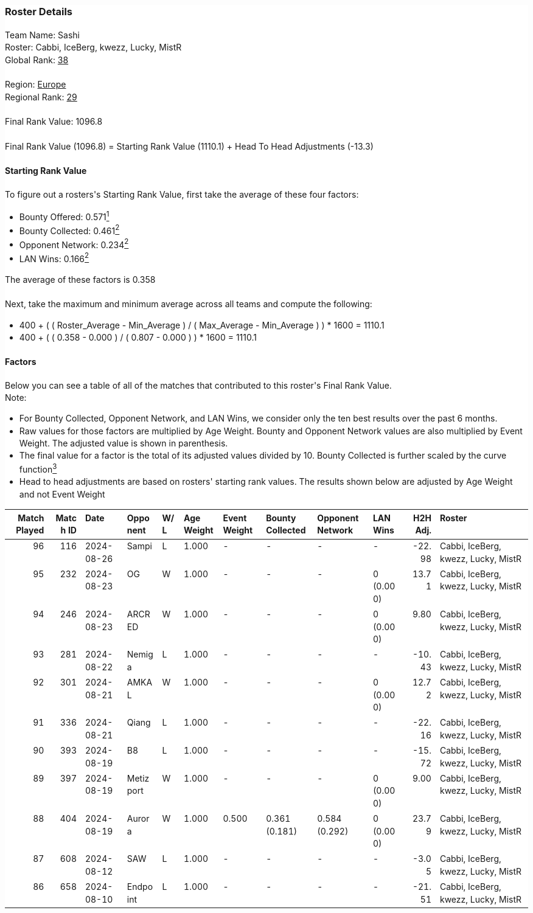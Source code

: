 ### Roster Details<br />
Team Name: Sashi<br />
Roster: Cabbi, IceBerg, kwezz, Lucky, MistR<br />
Global Rank: [38](../../standings_global_2024_08_28.md)<br />
<br />
Region: [Europe]( ../../standings_europe_2024_08_28.md)<br />
Regional Rank: [29]( ../../standings_europe_2024_08_28.md)<br />
<br />
Final Rank Value:  1096.8<br />
<br />
Final Rank Value (1096.8) = Starting Rank Value (1110.1) + Head To Head Adjustments (-13.3)<br />

#### Starting Rank Value<br />
To figure out a rosters's Starting Rank Value, first take the average of these four factors:<br />
- Bounty Offered: 0.571[<sup>1</sup>](#table2)
- Bounty Collected: 0.461[<sup>2</sup>](#table1)
- Opponent Network: 0.234[<sup>2</sup>](#table1)
- LAN Wins: 0.166[<sup>2</sup>](#table1)

The average of these factors is 0.358<br />
<br />
Next, take the maximum and minimum average across all teams and compute the following:<br />
- 400 + ( ( Roster_Average - Min_Average ) / ( Max_Average - Min_Average ) ) * 1600 = 1110.1
- 400 + ( ( 0.358 - 0.000 ) / ( 0.807 - 0.000 ) ) * 1600 = 1110.1


#### Factors<br />
Below you can see a table of all of the matches that contributed to this roster's Final Rank Value.<br />
Note:<br />

- For Bounty Collected, Opponent Network, and LAN Wins, we consider only the ten best results over the past 6 months.
- Raw values for those factors are multiplied by Age Weight. Bounty and Opponent Network values are also multiplied by Event Weight. The adjusted value is shown in parenthesis.
- The final value for a factor is the total of its adjusted values divided by 10. Bounty Collected is further scaled by the curve function[<sup>3</sup>](#curveFunction)
- Head to head adjustments are based on rosters' starting rank values. The results shown below are adjusted by Age Weight and not Event Weight
<span id="table1"></span><br />


| Match Played | Match ID | Date       | Opponent          | W/L | Age Weight | Event Weight | Bounty Collected | Opponent Network | LAN Wins  | H2H Adj. | Roster                                |
| -: | -: | :- | :- | :- | :- | :- | :- | :- | :- | -: | :- |
|           96 |      116 | 2024-08-26 | Sampi             | L   | 1.000      | -            | -                | -                | -         |   -22.98 | Cabbi, IceBerg, kwezz, Lucky, MistR   |
|           95 |      232 | 2024-08-23 | OG                | W   | 1.000      | -            | -                | -                | 0 (0.000) |    13.71 | Cabbi, IceBerg, kwezz, Lucky, MistR   |
|           94 |      246 | 2024-08-23 | ARCRED            | W   | 1.000      | -            | -                | -                | 0 (0.000) |     9.80 | Cabbi, IceBerg, kwezz, Lucky, MistR   |
|           93 |      281 | 2024-08-22 | Nemiga            | L   | 1.000      | -            | -                | -                | -         |   -10.43 | Cabbi, IceBerg, kwezz, Lucky, MistR   |
|           92 |      301 | 2024-08-21 | AMKAL             | W   | 1.000      | -            | -                | -                | 0 (0.000) |    12.72 | Cabbi, IceBerg, kwezz, Lucky, MistR   |
|           91 |      336 | 2024-08-21 | Qiang             | L   | 1.000      | -            | -                | -                | -         |   -22.16 | Cabbi, IceBerg, kwezz, Lucky, MistR   |
|           90 |      393 | 2024-08-19 | B8                | L   | 1.000      | -            | -                | -                | -         |   -15.72 | Cabbi, IceBerg, kwezz, Lucky, MistR   |
|           89 |      397 | 2024-08-19 | Metizport         | W   | 1.000      | -            | -                | -                | 0 (0.000) |     9.00 | Cabbi, IceBerg, kwezz, Lucky, MistR   |
|           88 |      404 | 2024-08-19 | Aurora            | W   | 1.000      | 0.500        | 0.361 (0.181)    | 0.584 (0.292)    | 0 (0.000) |    23.79 | Cabbi, IceBerg, kwezz, Lucky, MistR   |
|           87 |      608 | 2024-08-12 | SAW               | L   | 1.000      | -            | -                | -                | -         |    -3.05 | Cabbi, IceBerg, kwezz, Lucky, MistR   |
|           86 |      658 | 2024-08-10 | Endpoint          | L   | 1.000      | -            | -                | -                | -         |   -21.51 | Cabbi, IceBerg, kwezz, Lucky, MistR   |
